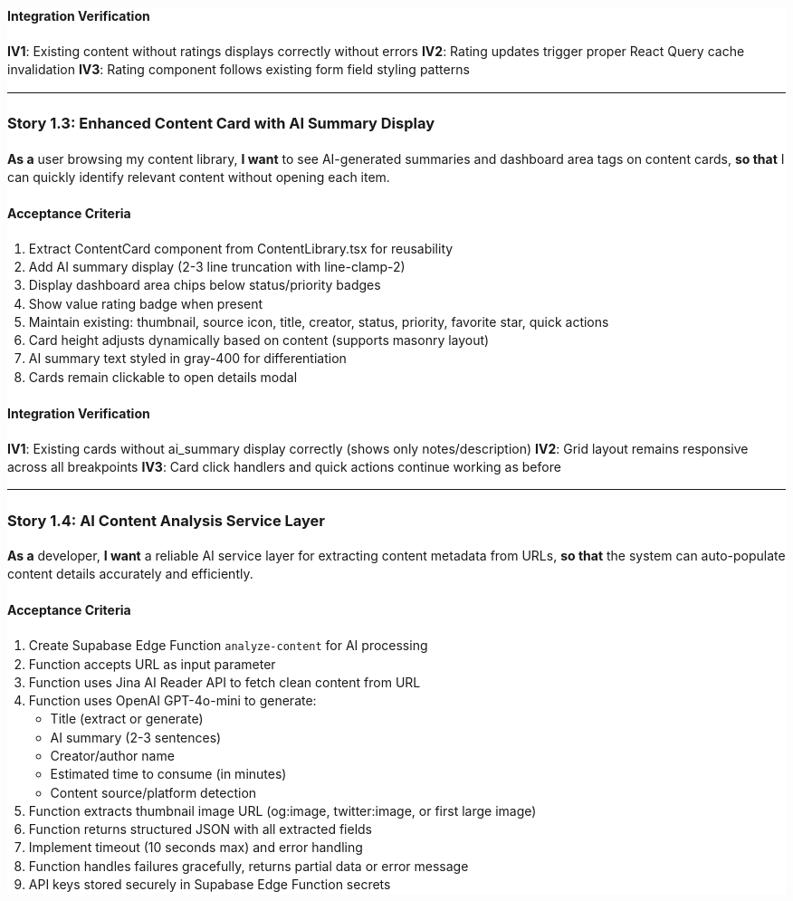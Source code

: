 #### Integration Verification

**IV1**: Existing content without ratings displays correctly without errors
**IV2**: Rating updates trigger proper React Query cache invalidation
**IV3**: Rating component follows existing form field styling patterns

---

### Story 1.3: Enhanced Content Card with AI Summary Display

**As a** user browsing my content library,
**I want** to see AI-generated summaries and dashboard area tags on content cards,
**so that** I can quickly identify relevant content without opening each item.

#### Acceptance Criteria

1. Extract ContentCard component from ContentLibrary.tsx for reusability
2. Add AI summary display (2-3 line truncation with line-clamp-2)
3. Display dashboard area chips below status/priority badges
4. Show value rating badge when present
5. Maintain existing: thumbnail, source icon, title, creator, status, priority, favorite star, quick actions
6. Card height adjusts dynamically based on content (supports masonry layout)
7. AI summary text styled in gray-400 for differentiation
8. Cards remain clickable to open details modal

#### Integration Verification

**IV1**: Existing cards without ai_summary display correctly (shows only notes/description)
**IV2**: Grid layout remains responsive across all breakpoints
**IV3**: Card click handlers and quick actions continue working as before

---

### Story 1.4: AI Content Analysis Service Layer

**As a** developer,
**I want** a reliable AI service layer for extracting content metadata from URLs,
**so that** the system can auto-populate content details accurately and efficiently.

#### Acceptance Criteria

1. Create Supabase Edge Function `analyze-content` for AI processing
2. Function accepts URL as input parameter
3. Function uses Jina AI Reader API to fetch clean content from URL
4. Function uses OpenAI GPT-4o-mini to generate:
   - Title (extract or generate)
   - AI summary (2-3 sentences)
   - Creator/author name
   - Estimated time to consume (in minutes)
   - Content source/platform detection
5. Function extracts thumbnail image URL (og:image, twitter:image, or first large image)
6. Function returns structured JSON with all extracted fields
7. Implement timeout (10 seconds max) and error handling
8. Function handles failures gracefully, returns partial data or error message
9. API keys stored securely in Supabase Edge Function secrets
